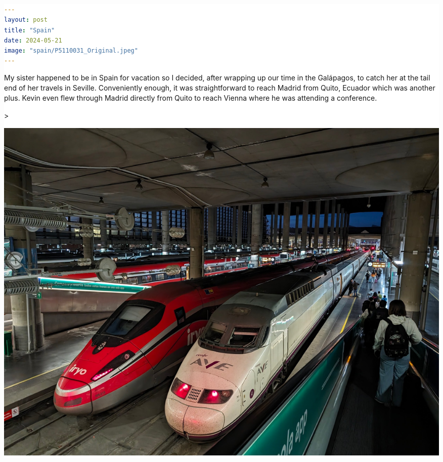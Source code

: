 ```yaml
---
layout: post
title: "Spain"
date: 2024-05-21
image: "spain/P5110031_Original.jpeg"
---
```


My sister happened to be in Spain for vacation so I decided, after wrapping up our time in the Galápagos, to catch her at the tail end of her travels in Seville. Conveniently enough, it was straightforward to reach Madrid from Quito, Ecuador which was another plus. Kevin even flew through Madrid directly from Quito to reach Vienna where he was attending a conference. 

\>

![](assets/img/spain/PXL_20240504_043451785_Original.jpeg)

<figcaption>
